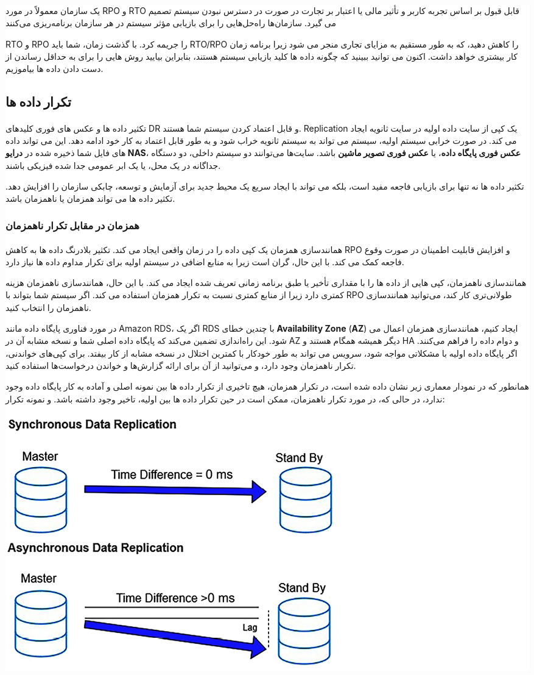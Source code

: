 یک سازمان معمولاً در مورد RPO و RTO قابل قبول بر اساس تجربه کاربر و تأثیر مالی یا اعتبار بر تجارت در صورت در دسترس نبودن سیستم تصمیم می گیرد. سازمان‌ها راه‌حل‌هایی را برای بازیابی مؤثر سیستم در هر سازمان برنامه‌ریزی می‌کنند

RTO و RPO را جریمه کرد. با گذشت زمان، شما باید RTO/RPO را کاهش دهید، که به طور مستقیم به مزایای تجاری منجر می شود زیرا برنامه زمان کار بیشتری خواهد داشت. اکنون می توانید ببینید که چگونه داده ها کلید بازیابی سیستم هستند، بنابراین بیایید روش هایی را برای به حداقل رساندن از دست دادن داده ها بیاموزیم.

## تکرار داده ها

تکثیر داده ها و عکس های فوری کلیدهای DR و قابل اعتماد کردن سیستم شما هستند. Replication یک کپی از سایت داده اولیه در سایت ثانویه ایجاد می کند. در صورت خرابی سیستم اولیه، سیستم می تواند به سیستم ثانویه خراب شود و به طور قابل اعتماد به کار خود ادامه دهد. این می تواند داده های فایل شما ذخیره شده در **درایو NAS**، **عکس فوری پایگاه داده**، یا **عکس فوری تصویر ماشین** باشد. سایت‌ها می‌توانند دو سیستم داخلی، دو دستگاه جداگانه در یک محل، یا یک ابر عمومی جدا شده فیزیکی باشند.

تکثیر داده ها نه تنها برای بازیابی فاجعه مفید است، بلکه می تواند با ایجاد سریع یک محیط جدید برای آزمایش و توسعه، چابکی سازمان را افزایش دهد. تکثیر داده ها می تواند همزمان یا ناهمزمان باشد.

### همزمان در مقابل تکرار ناهمزمان

همانندسازی همزمان یک کپی داده را در زمان واقعی ایجاد می کند. تکثیر بلادرنگ داده ها به کاهش RPO و افزایش قابلیت اطمینان در صورت وقوع فاجعه کمک می کند. با این حال، گران است زیرا به منابع اضافی در سیستم اولیه برای تکرار مداوم داده ها نیاز دارد.

همانندسازی ناهمزمان، کپی هایی از داده ها را با مقداری تأخیر یا طبق برنامه زمانی تعریف شده ایجاد می کند. با این حال، همانندسازی ناهمزمان هزینه کمتری دارد زیرا از منابع کمتری نسبت به تکرار همزمان استفاده می کند. اگر سیستم شما بتواند با RPO طولانی‌تری کار کند، می‌توانید همانندسازی ناهمزمان را انتخاب کنید.

در مورد فناوری پایگاه داده مانند Amazon RDS، اگر یک RDS با چندین خطای **Availability Zone** (**AZ**) ایجاد کنیم، همانندسازی همزمان اعمال می شود. این راه‌اندازی تضمین می‌کند که پایگاه داده اصلی شما و نسخه مشابه آن در AZ دیگر همیشه همگام هستند و HA و دوام داده را فراهم می‌کنند. اگر پایگاه داده اولیه با مشکلاتی مواجه شود، سرویس می تواند به طور خودکار با کمترین اختلال در نسخه مشابه از کار بیفتد. برای کپی‌های خواندنی، تکرار ناهمزمان وجود دارد، و می‌توانید از آن برای ارائه گزارش‌ها و خواندن درخواست‌ها استفاده کنید.

همانطور که در نمودار معماری زیر نشان داده شده است، در تکرار همزمان، هیچ تاخیری از تکرار داده ها بین نمونه اصلی و آماده به کار پایگاه داده وجود ندارد، در حالی که، در مورد تکرار ناهمزمان، ممکن است در حین تکرار داده ها بین اولیه، تاخیر وجود داشته باشد. و نمونه تکرار:

![تصویر حاوی متن، اسکرین شات، خط، دایره توضیحات به طور خودکار تولید شد](../assets/images/B21336_08_02.png)
